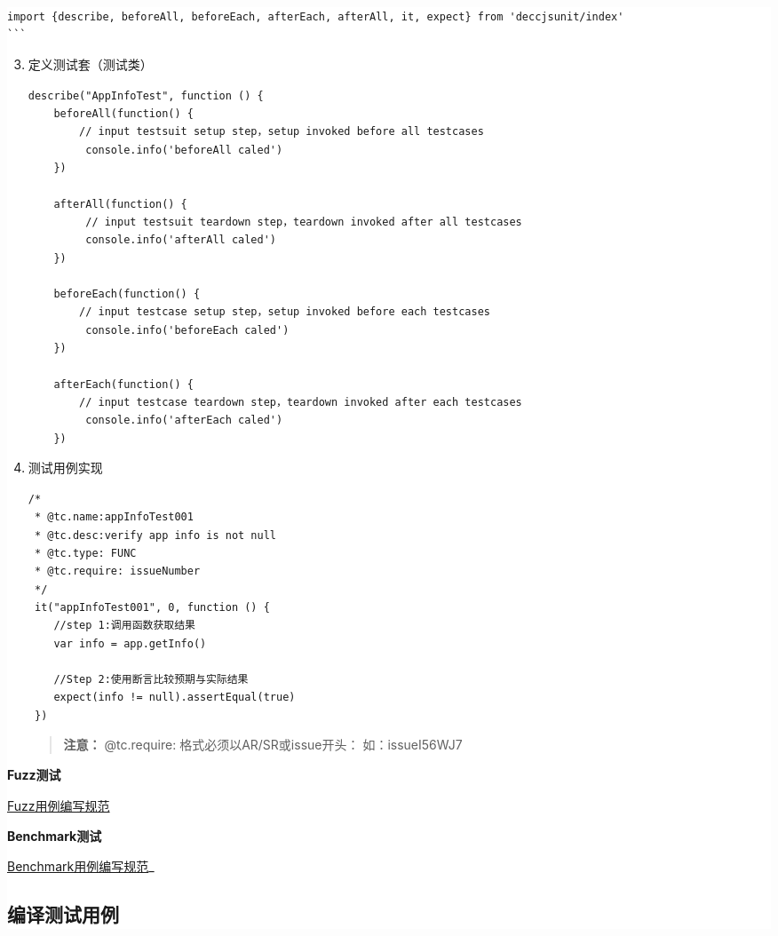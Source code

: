 	import {describe, beforeAll, beforeEach, afterEach, afterAll, it, expect} from 'deccjsunit/index'
	```
3. 定义测试套（测试类）
    ```
	describe("AppInfoTest", function () {
	    beforeAll(function() {
	        // input testsuit setup step，setup invoked before all testcases
	         console.info('beforeAll caled')
	    })
	    
	    afterAll(function() {
	         // input testsuit teardown step，teardown invoked after all testcases
	         console.info('afterAll caled')
	    })
	    
	    beforeEach(function() {
	        // input testcase setup step，setup invoked before each testcases
	         console.info('beforeEach caled')
	    })
	    
	    afterEach(function() {
	        // input testcase teardown step，teardown invoked after each testcases
	         console.info('afterEach caled')
	    })
	```
4. 测试用例实现
    ```
	/*
	 * @tc.name:appInfoTest001
	 * @tc.desc:verify app info is not null
	 * @tc.type: FUNC
	 * @tc.require: issueNumber
	 */
	 it("appInfoTest001", 0, function () {
	    //step 1:调用函数获取结果
        var info = app.getInfo()
	
        //Step 2:使用断言比较预期与实际结果
        expect(info != null).assertEqual(true)
	 })
	```
	> **注意：** @tc.require: 格式必须以AR/SR或issue开头： 如：issueI56WJ7

**Fuzz测试**

[Fuzz用例编写规范](https://gitee.com/openharmony/test_developertest/blob/master/libs/fuzzlib/README_zh.md)


**Benchmark测试**

[Benchmark用例编写规范](https://gitee.com/openharmony/test_developertest/blob/master/libs/benchmark/README_zh.md)_

## 编译测试用例
